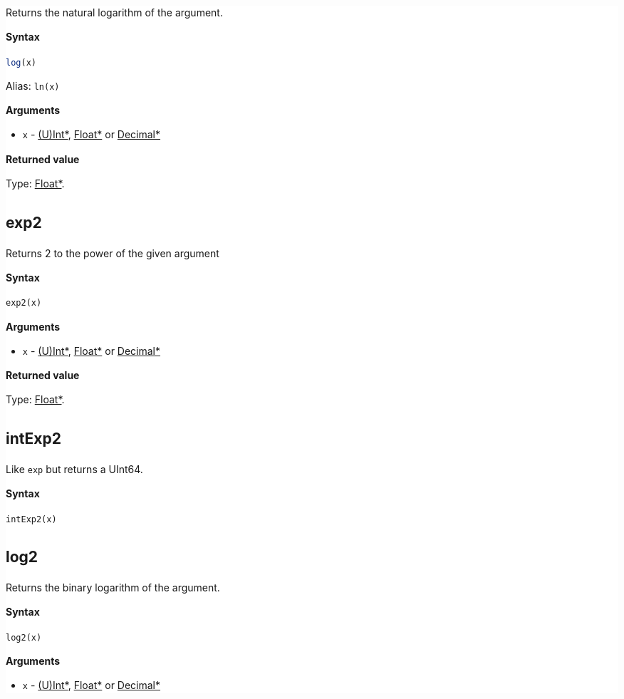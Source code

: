 Returns the natural logarithm of the argument.

**Syntax**

```sql
log(x)
```

Alias: `ln(x)`

**Arguments**

- `x` - [(U)Int*](../../sql-reference/data-types/int-uint.md), [Float*](../../sql-reference/data-types/float.md) or [Decimal*](../../sql-reference/data-type/decimal.md)

**Returned value**

Type: [Float*](../../sql-reference/data-types/float.md).

## exp2

Returns 2 to the power of the given argument

**Syntax**

```sql
exp2(x)
```

**Arguments**

- `x` - [(U)Int*](../../sql-reference/data-types/int-uint.md), [Float*](../../sql-reference/data-types/float.md) or [Decimal*](../../sql-reference/data-type/decimal.md)

**Returned value**

Type: [Float*](../../sql-reference/data-types/float.md).

## intExp2

Like `exp` but returns a UInt64.

**Syntax**

```sql
intExp2(x)
```

## log2

Returns the binary logarithm of the argument.

**Syntax**

```sql
log2(x)
```

**Arguments**

- `x` - [(U)Int*](../../sql-reference/data-types/int-uint.md), [Float*](../../sql-reference/data-types/float.md) or [Decimal*](../../sql-reference/data-type/decimal.md)
